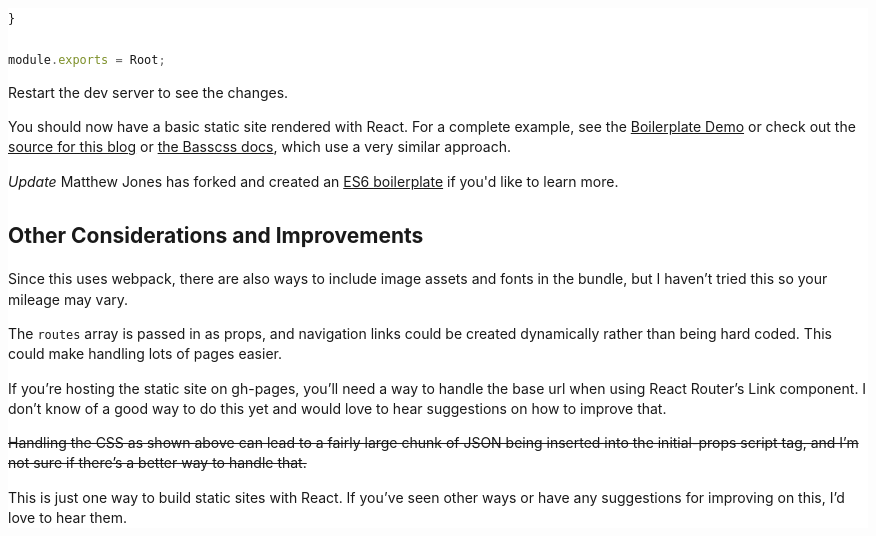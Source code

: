 ```js
}

module.exports = Root;
```

Restart the dev server to see the changes.

You should now have a basic static site rendered with React.
For a complete example, see the
<a href="https://github.com/fronty/react-static-site-boilerplate" target="_blank">Boilerplate Demo</a>
or check out the
<a href="https://github.com/fronty/blog" target="_blank">source for this blog</a> or
<a href="https://github.com/basscss/basscss.github.io" target="_blank">the Basscss docs</a>,
which use a very similar approach.

_Update_ Matthew Jones has forked and created an
<a href="https://github.com/ookk/react-static-boilerplate-ES6" target="_blank">ES6 boilerplate</a>
if you'd like to learn more.

## Other Considerations and Improvements

Since this uses webpack, there are also ways to include image assets and fonts in the bundle, but I haven’t tried this so your mileage may vary.

The `routes` array is passed in as props, and navigation links could be created dynamically rather than being hard coded.
This could make handling lots of pages easier.

If you’re hosting the static site on gh-pages, you’ll need a way to handle the base url when using React Router’s Link component.
I don’t know of a good way to do this yet and would love to hear suggestions on how to improve that.

~~Handling the CSS as shown above can lead to a fairly large chunk of JSON being inserted into the initial-props script tag,
and I’m not sure if there’s a better way to handle that.~~

This is just one way to build static sites with React.
If you’ve seen other ways or have any suggestions for improving on this, I’d love to hear them.
